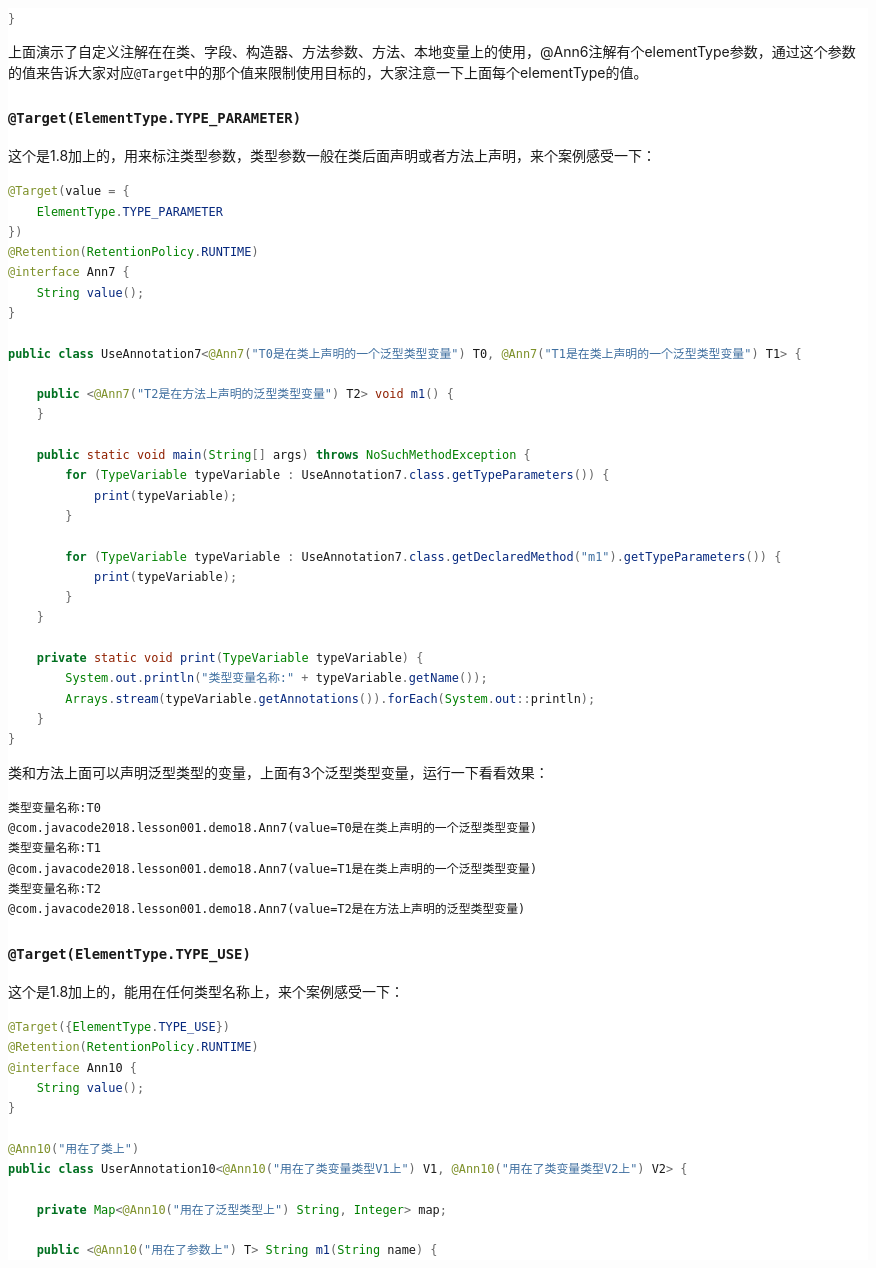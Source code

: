 ```java
}
```
上面演示了自定义注解在在类、字段、构造器、方法参数、方法、本地变量上的使用，@Ann6注解有个elementType参数，通过这个参数的值来告诉大家对应`@Target`中的那个值来限制使用目标的，大家注意一下上面每个elementType的值。
<a name="xkScI"></a>
### `@Target(ElementType.TYPE_PARAMETER)`
这个是1.8加上的，用来标注类型参数，类型参数一般在类后面声明或者方法上声明，来个案例感受一下：
```java
@Target(value = {
    ElementType.TYPE_PARAMETER
})
@Retention(RetentionPolicy.RUNTIME)
@interface Ann7 {
    String value();
}

public class UseAnnotation7<@Ann7("T0是在类上声明的一个泛型类型变量") T0, @Ann7("T1是在类上声明的一个泛型类型变量") T1> {

    public <@Ann7("T2是在方法上声明的泛型类型变量") T2> void m1() {
    }

    public static void main(String[] args) throws NoSuchMethodException {
        for (TypeVariable typeVariable : UseAnnotation7.class.getTypeParameters()) {
            print(typeVariable);
        }

        for (TypeVariable typeVariable : UseAnnotation7.class.getDeclaredMethod("m1").getTypeParameters()) {
            print(typeVariable);
        }
    }

    private static void print(TypeVariable typeVariable) {
        System.out.println("类型变量名称:" + typeVariable.getName());
        Arrays.stream(typeVariable.getAnnotations()).forEach(System.out::println);
    }
}
```
类和方法上面可以声明泛型类型的变量，上面有3个泛型类型变量，运行一下看看效果：
```
类型变量名称:T0
@com.javacode2018.lesson001.demo18.Ann7(value=T0是在类上声明的一个泛型类型变量)
类型变量名称:T1
@com.javacode2018.lesson001.demo18.Ann7(value=T1是在类上声明的一个泛型类型变量)
类型变量名称:T2
@com.javacode2018.lesson001.demo18.Ann7(value=T2是在方法上声明的泛型类型变量)
```
<a name="k2xsc"></a>
### `@Target(ElementType.TYPE_USE)`
这个是1.8加上的，能用在任何类型名称上，来个案例感受一下：
```java
@Target({ElementType.TYPE_USE})
@Retention(RetentionPolicy.RUNTIME)
@interface Ann10 {
    String value();
}

@Ann10("用在了类上")
public class UserAnnotation10<@Ann10("用在了类变量类型V1上") V1, @Ann10("用在了类变量类型V2上") V2> {

    private Map<@Ann10("用在了泛型类型上") String, Integer> map;

    public <@Ann10("用在了参数上") T> String m1(String name) {
```